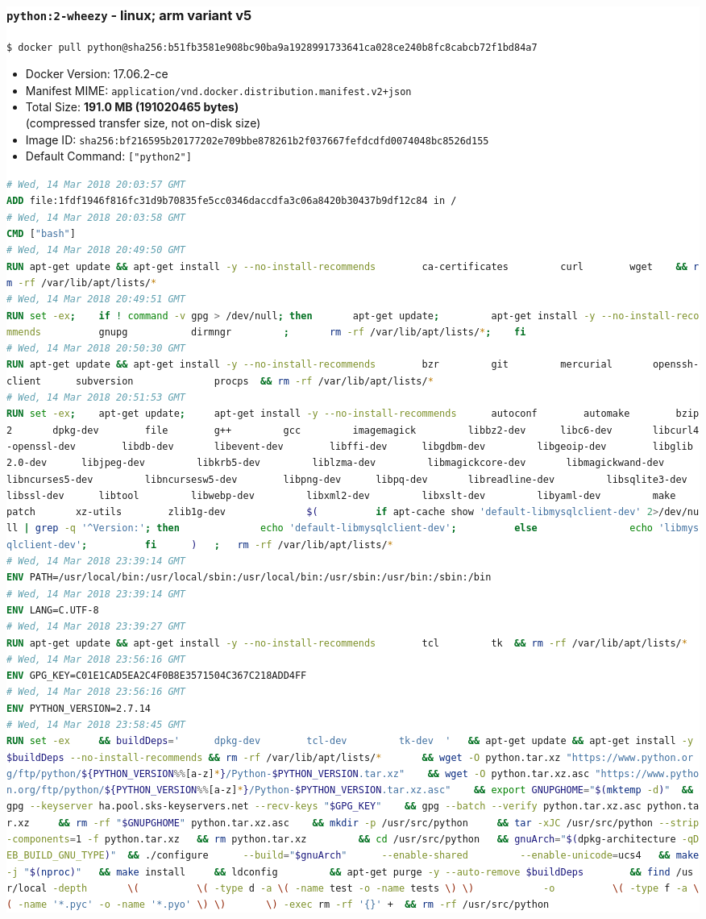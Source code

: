 ### `python:2-wheezy` - linux; arm variant v5

```console
$ docker pull python@sha256:b51fb3581e908bc90ba9a1928991733641ca028ce240b8fc8cabcb72f1bd84a7
```

-	Docker Version: 17.06.2-ce
-	Manifest MIME: `application/vnd.docker.distribution.manifest.v2+json`
-	Total Size: **191.0 MB (191020465 bytes)**  
	(compressed transfer size, not on-disk size)
-	Image ID: `sha256:bf216595b20177202e709bbe878261b2f037667fefdcdfd0074048bc8526d155`
-	Default Command: `["python2"]`

```dockerfile
# Wed, 14 Mar 2018 20:03:57 GMT
ADD file:1fdf1946f816fc31d9b70835fe5cc0346daccdfa3c06a8420b30437b9df12c84 in / 
# Wed, 14 Mar 2018 20:03:58 GMT
CMD ["bash"]
# Wed, 14 Mar 2018 20:49:50 GMT
RUN apt-get update && apt-get install -y --no-install-recommends 		ca-certificates 		curl 		wget 	&& rm -rf /var/lib/apt/lists/*
# Wed, 14 Mar 2018 20:49:51 GMT
RUN set -ex; 	if ! command -v gpg > /dev/null; then 		apt-get update; 		apt-get install -y --no-install-recommends 			gnupg 			dirmngr 		; 		rm -rf /var/lib/apt/lists/*; 	fi
# Wed, 14 Mar 2018 20:50:30 GMT
RUN apt-get update && apt-get install -y --no-install-recommends 		bzr 		git 		mercurial 		openssh-client 		subversion 				procps 	&& rm -rf /var/lib/apt/lists/*
# Wed, 14 Mar 2018 20:51:53 GMT
RUN set -ex; 	apt-get update; 	apt-get install -y --no-install-recommends 		autoconf 		automake 		bzip2 		dpkg-dev 		file 		g++ 		gcc 		imagemagick 		libbz2-dev 		libc6-dev 		libcurl4-openssl-dev 		libdb-dev 		libevent-dev 		libffi-dev 		libgdbm-dev 		libgeoip-dev 		libglib2.0-dev 		libjpeg-dev 		libkrb5-dev 		liblzma-dev 		libmagickcore-dev 		libmagickwand-dev 		libncurses5-dev 		libncursesw5-dev 		libpng-dev 		libpq-dev 		libreadline-dev 		libsqlite3-dev 		libssl-dev 		libtool 		libwebp-dev 		libxml2-dev 		libxslt-dev 		libyaml-dev 		make 		patch 		xz-utils 		zlib1g-dev 				$( 			if apt-cache show 'default-libmysqlclient-dev' 2>/dev/null | grep -q '^Version:'; then 				echo 'default-libmysqlclient-dev'; 			else 				echo 'libmysqlclient-dev'; 			fi 		) 	; 	rm -rf /var/lib/apt/lists/*
# Wed, 14 Mar 2018 23:39:14 GMT
ENV PATH=/usr/local/bin:/usr/local/sbin:/usr/local/bin:/usr/sbin:/usr/bin:/sbin:/bin
# Wed, 14 Mar 2018 23:39:14 GMT
ENV LANG=C.UTF-8
# Wed, 14 Mar 2018 23:39:27 GMT
RUN apt-get update && apt-get install -y --no-install-recommends 		tcl 		tk 	&& rm -rf /var/lib/apt/lists/*
# Wed, 14 Mar 2018 23:56:16 GMT
ENV GPG_KEY=C01E1CAD5EA2C4F0B8E3571504C367C218ADD4FF
# Wed, 14 Mar 2018 23:56:16 GMT
ENV PYTHON_VERSION=2.7.14
# Wed, 14 Mar 2018 23:58:45 GMT
RUN set -ex 	&& buildDeps=' 		dpkg-dev 		tcl-dev 		tk-dev 	' 	&& apt-get update && apt-get install -y $buildDeps --no-install-recommends && rm -rf /var/lib/apt/lists/* 		&& wget -O python.tar.xz "https://www.python.org/ftp/python/${PYTHON_VERSION%%[a-z]*}/Python-$PYTHON_VERSION.tar.xz" 	&& wget -O python.tar.xz.asc "https://www.python.org/ftp/python/${PYTHON_VERSION%%[a-z]*}/Python-$PYTHON_VERSION.tar.xz.asc" 	&& export GNUPGHOME="$(mktemp -d)" 	&& gpg --keyserver ha.pool.sks-keyservers.net --recv-keys "$GPG_KEY" 	&& gpg --batch --verify python.tar.xz.asc python.tar.xz 	&& rm -rf "$GNUPGHOME" python.tar.xz.asc 	&& mkdir -p /usr/src/python 	&& tar -xJC /usr/src/python --strip-components=1 -f python.tar.xz 	&& rm python.tar.xz 		&& cd /usr/src/python 	&& gnuArch="$(dpkg-architecture -qDEB_BUILD_GNU_TYPE)" 	&& ./configure 		--build="$gnuArch" 		--enable-shared 		--enable-unicode=ucs4 	&& make -j "$(nproc)" 	&& make install 	&& ldconfig 		&& apt-get purge -y --auto-remove $buildDeps 		&& find /usr/local -depth 		\( 			\( -type d -a \( -name test -o -name tests \) \) 			-o 			\( -type f -a \( -name '*.pyc' -o -name '*.pyo' \) \) 		\) -exec rm -rf '{}' + 	&& rm -rf /usr/src/python
```